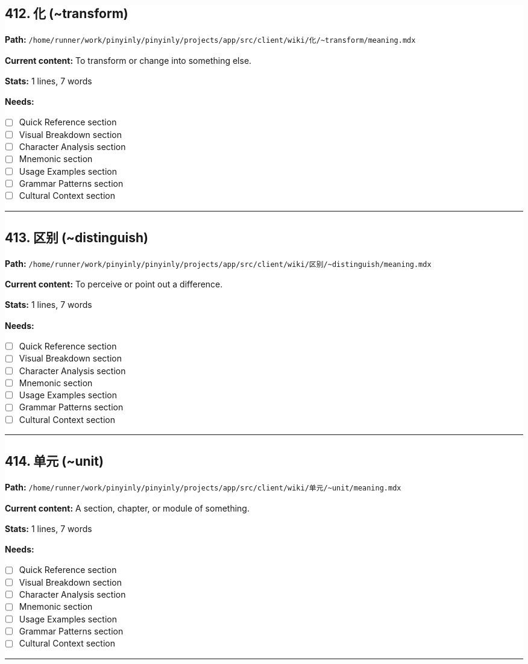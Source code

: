 
## 412. 化 (~transform)

**Path:**
`/home/runner/work/pinyinly/pinyinly/projects/app/src/client/wiki/化/~transform/meaning.mdx`

**Current content:** To transform or change into something else.

**Stats:** 1 lines, 7 words

**Needs:**

- [ ] Quick Reference section
- [ ] Visual Breakdown section
- [ ] Character Analysis section
- [ ] Mnemonic section
- [ ] Usage Examples section
- [ ] Grammar Patterns section
- [ ] Cultural Context section

---

## 413. 区别 (~distinguish)

**Path:**
`/home/runner/work/pinyinly/pinyinly/projects/app/src/client/wiki/区别/~distinguish/meaning.mdx`

**Current content:** To perceive or point out a difference.

**Stats:** 1 lines, 7 words

**Needs:**

- [ ] Quick Reference section
- [ ] Visual Breakdown section
- [ ] Character Analysis section
- [ ] Mnemonic section
- [ ] Usage Examples section
- [ ] Grammar Patterns section
- [ ] Cultural Context section

---

## 414. 单元 (~unit)

**Path:** `/home/runner/work/pinyinly/pinyinly/projects/app/src/client/wiki/单元/~unit/meaning.mdx`

**Current content:** A section, chapter, or module of something.

**Stats:** 1 lines, 7 words

**Needs:**

- [ ] Quick Reference section
- [ ] Visual Breakdown section
- [ ] Character Analysis section
- [ ] Mnemonic section
- [ ] Usage Examples section
- [ ] Grammar Patterns section
- [ ] Cultural Context section

---